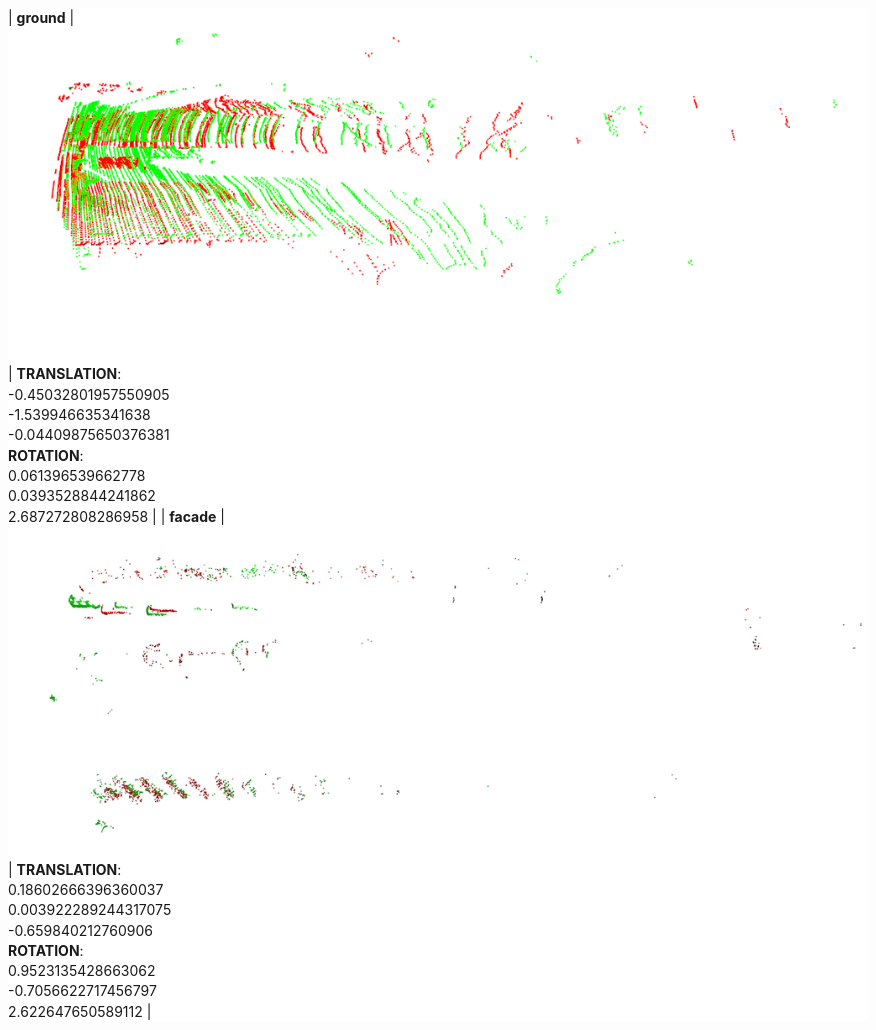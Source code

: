 | **ground** | ![](https://github.com/Printeger/printeger.github.io/raw/master/_posts/pic/10/4.png) | **TRANSLATION**:  <br>-0.45032801957550905 <br>-1.539946635341638 <br>-0.04409875650376381<br>**ROTATION**:  <br>0.061396539662778 <br>0.0393528844241862 <br>2.687272808286958 |
| **facade** | ![](https://github.com/Printeger/printeger.github.io/raw/master/_posts/pic/10/5.png) | **TRANSLATION**:  <br>0.18602666396360037 <br>0.003922289244317075 <br>-0.659840212760906<br>**ROTATION**:  <br>0.9523135428663062 <br>-0.7056622717456797 <br>2.622647650589112 |